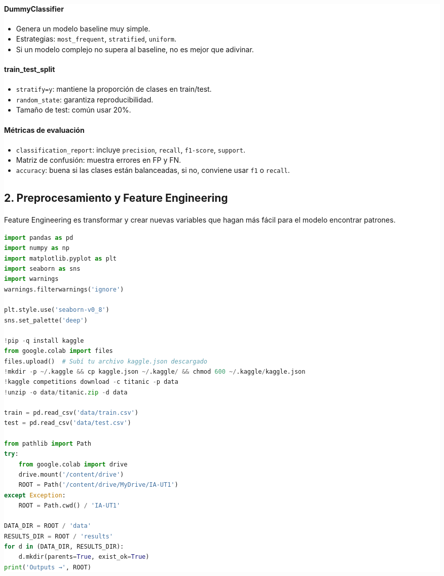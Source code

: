 #### DummyClassifier

- Genera un modelo baseline muy simple.  
- Estrategias: `most_frequent`, `stratified`, `uniform`.  
- Si un modelo complejo no supera al baseline, no es mejor que adivinar.

#### train_test_split

- `stratify=y`: mantiene la proporción de clases en train/test.  
- `random_state`: garantiza reproducibilidad.  
- Tamaño de test: común usar 20%.

#### Métricas de evaluación

- `classification_report`: incluye `precision`, `recall`, `f1-score`, `support`.
- Matriz de confusión: muestra errores en FP y FN.
- `accuracy`: buena si las clases están balanceadas, si no, conviene usar `f1` o `recall`.

## 2. Preprocesamiento y Feature Engineering

Feature Engineering es transformar y crear nuevas variables que hagan más fácil para el modelo encontrar patrones.

```python
import pandas as pd
import numpy as np
import matplotlib.pyplot as plt
import seaborn as sns
import warnings
warnings.filterwarnings('ignore')

plt.style.use('seaborn-v0_8')
sns.set_palette('deep')

!pip -q install kaggle
from google.colab import files
files.upload()  # Subí tu archivo kaggle.json descargado
!mkdir -p ~/.kaggle && cp kaggle.json ~/.kaggle/ && chmod 600 ~/.kaggle/kaggle.json
!kaggle competitions download -c titanic -p data
!unzip -o data/titanic.zip -d data

train = pd.read_csv('data/train.csv')
test = pd.read_csv('data/test.csv')

from pathlib import Path
try:
    from google.colab import drive
    drive.mount('/content/drive')
    ROOT = Path('/content/drive/MyDrive/IA-UT1')
except Exception:
    ROOT = Path.cwd() / 'IA-UT1'

DATA_DIR = ROOT / 'data'
RESULTS_DIR = ROOT / 'results'
for d in (DATA_DIR, RESULTS_DIR):
    d.mkdir(parents=True, exist_ok=True)
print('Outputs →', ROOT)
```
